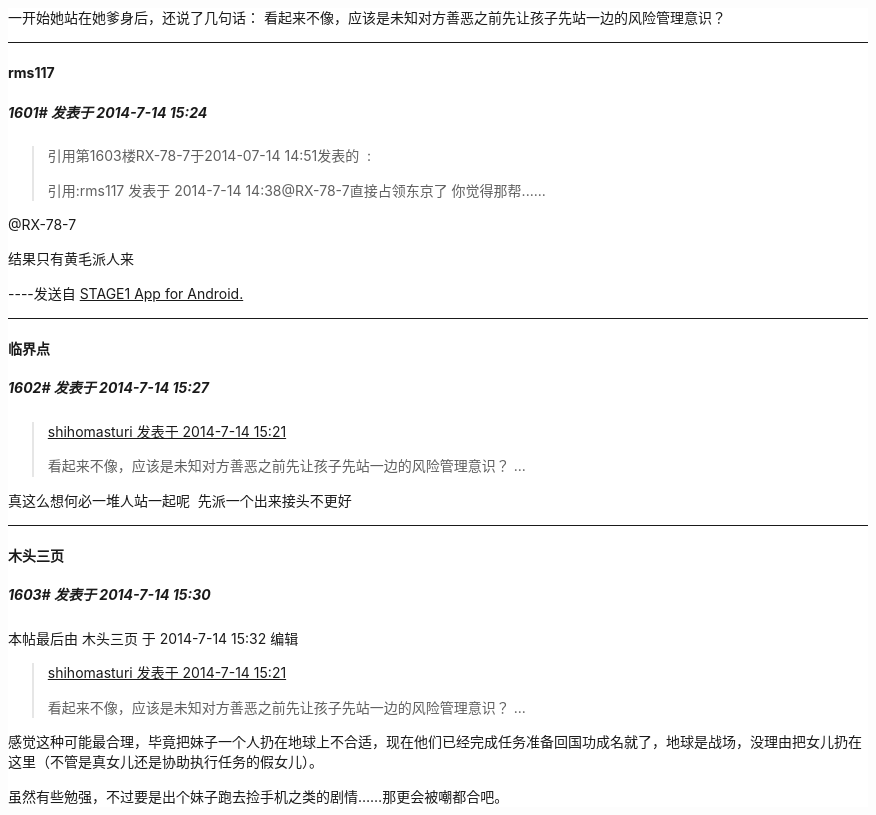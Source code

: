 一开始她站在她爹身后，还说了几句话：</blockquote>
看起来不像，应该是未知对方善恶之前先让孩子先站一边的风险管理意识？







*****

####  rms117  
##### 1601#       发表于 2014-7-14 15:24



<blockquote>引用第1603楼RX-78-7于2014-07-14 14:51发表的  :

引用:rms117 发表于 2014-7-14 14:38@RX-78-7直接占领东京了 你觉得那帮......</blockquote>
@RX-78-7

结果只有黄毛派人来


----发送自 [STAGE1 App for Android.](http://stage1.5j4m.com/?1.14)







*****

####  临界点  
##### 1602#       发表于 2014-7-14 15:27



<blockquote><a href="httphttps://bbs.saraba1st.com/2b/forum.php?mod=redirect&amp;goto=findpost&amp;pid=26070801&amp;ptid=999173" target="_blank">shihomasturi 发表于 2014-7-14 15:21</a>

看起来不像，应该是未知对方善恶之前先让孩子先站一边的风险管理意识？ ...</blockquote>
真这么想何必一堆人站一起呢  先派一个出来接头不更好







*****

####  木头三页  
##### 1603#       发表于 2014-7-14 15:30



 本帖最后由 木头三页 于 2014-7-14 15:32 编辑 
<blockquote><a href="httphttps://bbs.saraba1st.com/2b/forum.php?mod=redirect&amp;goto=findpost&amp;pid=26070801&amp;ptid=999173" target="_blank">shihomasturi 发表于 2014-7-14 15:21</a>

看起来不像，应该是未知对方善恶之前先让孩子先站一边的风险管理意识？ ...</blockquote>
感觉这种可能最合理，毕竟把妹子一个人扔在地球上不合适，现在他们已经完成任务准备回国功成名就了，地球是战场，没理由把女儿扔在这里（不管是真女儿还是协助执行任务的假女儿）。

虽然有些勉强，不过要是出个妹子跑去捡手机之类的剧情……那更会被嘲都合吧。
